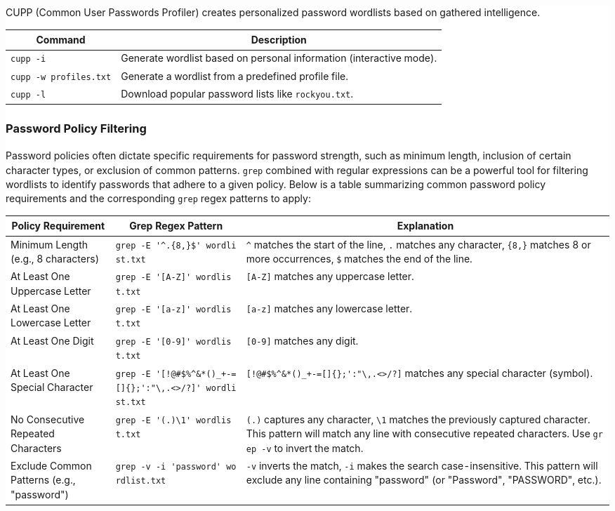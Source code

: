 CUPP (Common User Passwords Profiler) creates personalized password wordlists based on gathered intelligence.

|Command|Description|
|---|---|
|`cupp -i`|Generate wordlist based on personal information (interactive mode).|
|`cupp -w profiles.txt`|Generate a wordlist from a predefined profile file.|
|`cupp -l`|Download popular password lists like `rockyou.txt`.|

### Password Policy Filtering

Password policies often dictate specific requirements for password strength, such as minimum length, inclusion of certain character types, or exclusion of common patterns. `grep` combined with regular expressions can be a powerful tool for filtering wordlists to identify passwords that adhere to a given policy. Below is a table summarizing common password policy requirements and the corresponding `grep` regex patterns to apply:

| Policy Requirement                         | Grep Regex Pattern                                       | Explanation                                                                                                                                                                                                                                                                                                                                                                                                               |
| ------------------------------------------ | -------------------------------------------------------- | ------------------------------------------------------------------------------------------------------------------------------------------------------------------------------------------------------------------------------------------------------------------------------------------------------------------------------------------------------------------------------------------------------------------------- |
| Minimum Length (e.g., 8 characters)        | `grep -E '^.{8,}$' wordlist.txt`                         | `^` matches the start of the line, `.` matches any character, `{8,}` matches 8 or more occurrences, `$` matches the end of the line.                                                                                                                                                                                                                                                                                      |
| At Least One Uppercase Letter              | `grep -E '[A-Z]' wordlist.txt`                           | `[A-Z]` matches any uppercase letter.                                                                                                                                                                                                                                                                                                                                                                                     |
| At Least One Lowercase Letter              | `grep -E '[a-z]' wordlist.txt`                           | `[a-z]` matches any lowercase letter.                                                                                                                                                                                                                                                                                                                                                                                     |
| At Least One Digit                         | `grep -E '[0-9]' wordlist.txt`                           | `[0-9]` matches any digit.                                                                                                                                                                                                                                                                                                                                                                                                |
| At Least One Special Character             | `grep -E '[!@#$%^&*()_+-=[]{};':"\,.<>/?]' wordlist.txt` | `[!@#$%^&*()_+-=[]{};':"\,.<>/?]` matches any special character (symbol).                                                                                                                                                                                                                                                                                                                                                 |
| No Consecutive Repeated Characters         | `grep -E '(.)\1' wordlist.txt`                           | `(.)` captures any character, `\1` matches the previously captured character. This pattern will match any line with consecutive repeated characters. Use `grep -v` to invert the match.                                                                                                                                                                                                                                   |
| Exclude Common Patterns (e.g., "password") | `grep -v -i 'password' wordlist.txt`                     | `-v` inverts the match, `-i` makes the search case-insensitive. This pattern will exclude any line containing "password" (or "Password", "PASSWORD", etc.).                                                                                                                                                                                                                                                               |